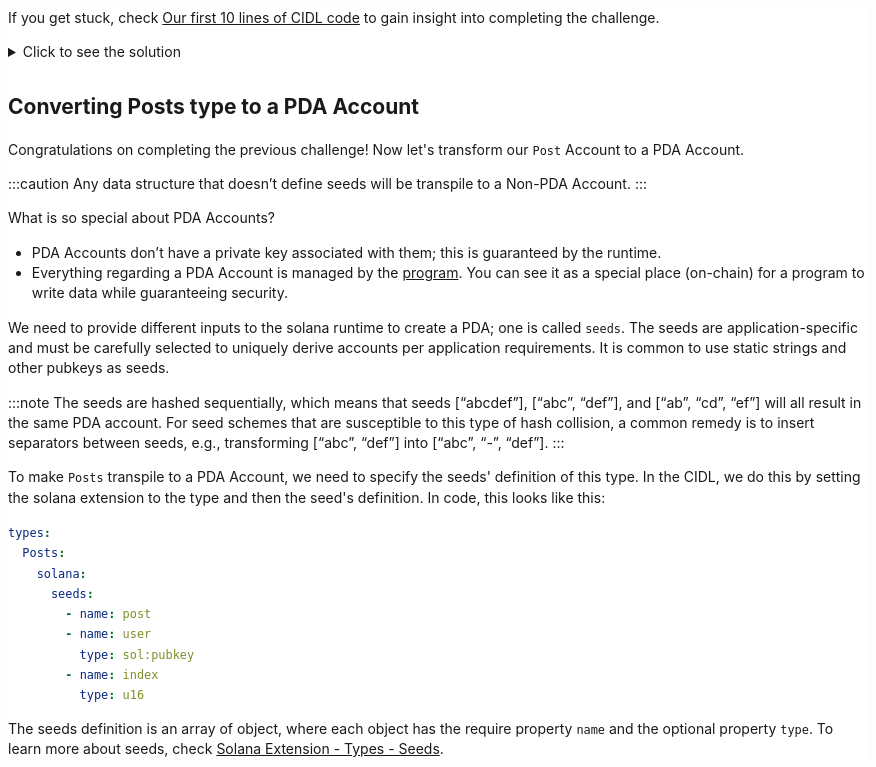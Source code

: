 If you get stuck, check [Our first 10 lines of CIDL code](#our-first-10-lines-of-cidl-code) to gain insight into
completing the challenge.

<details><summary>Click to see the solution</summary></details>

## Converting Posts type to a PDA Account

Congratulations on completing the previous challenge! Now let's transform our `Post` Account to a PDA Account.

:::caution
Any data structure that doesn’t define seeds will be transpile to a Non-PDA Account.
:::

What is so special about PDA Accounts?

- PDA Accounts don’t have a private key associated with them; this is guaranteed by the runtime.
- Everything regarding a PDA Account is managed by the [program](#program). You can
  see it as a special place (on-chain) for a program to write data while guaranteeing security.

We need to provide different inputs to the solana runtime to create a PDA; one is called `seeds`. The seeds are
application-specific and must be carefully selected to uniquely derive accounts per application requirements. It is
common to use static strings and other pubkeys as seeds.

:::note
The seeds are hashed sequentially, which means that seeds [“abcdef”], [“abc”, “def”], and [“ab”, “cd”, “ef”] will all
result in the same PDA account. For seed schemes that are susceptible to this type of hash collision, a common remedy is
to insert separators between seeds, e.g., transforming [“abc”, “def”] into [“abc”, “-”, “def”].
:::

To make `Posts` transpile to a PDA Account, we need to specify the seeds' definition of this type. In the CIDL, we do
this by setting the solana extension to the type and then the seed's definition. In code, this looks like this:

```yaml showLineNumbers
types:
  Posts:
    solana:
      seeds:
        - name: post
        - name: user
          type: sol:pubkey
        - name: index
          type: u16
```

The seeds definition is an array of object, where each object has the require property `name` and the optional
property `type`. To learn more about seeds,
check [Solana Extension - Types - Seeds](../código-interface-description-language/blockchain-extensions/solana/data-types.md#seeds).


[Link]: https://docs.google.com/forms/d/e/1FAIpQLSfuADoY909KJnV4xOnaI3QuhHkWz8LTE2QwgJN4BSQcZnQIzg/viewform
[Button Example]: https://img.shields.io/badge/Feedback-FD971F?style=for-the-badge
